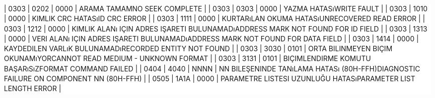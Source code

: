 | <span data-ttu-id="eddc4-209">03</span><span class="sxs-lookup"><span data-stu-id="eddc4-209">03</span></span>        | <span data-ttu-id="eddc4-210">02</span><span class="sxs-lookup"><span data-stu-id="eddc4-210">02</span></span>  | <span data-ttu-id="eddc4-211">00</span><span class="sxs-lookup"><span data-stu-id="eddc4-211">00</span></span>   | <span data-ttu-id="eddc4-212">ARAMA TAMAM</span><span class="sxs-lookup"><span data-stu-id="eddc4-212">NO SEEK COMPLETE</span></span>                                  |
| <span data-ttu-id="eddc4-213">03</span><span class="sxs-lookup"><span data-stu-id="eddc4-213">03</span></span>        | <span data-ttu-id="eddc4-214">03</span><span class="sxs-lookup"><span data-stu-id="eddc4-214">03</span></span>  | <span data-ttu-id="eddc4-215">00</span><span class="sxs-lookup"><span data-stu-id="eddc4-215">00</span></span>   | <span data-ttu-id="eddc4-216">YAZMA HATASı</span><span class="sxs-lookup"><span data-stu-id="eddc4-216">WRITE FAULT</span></span>                                       |
| <span data-ttu-id="eddc4-217">03</span><span class="sxs-lookup"><span data-stu-id="eddc4-217">03</span></span>        | <span data-ttu-id="eddc4-218">10</span><span class="sxs-lookup"><span data-stu-id="eddc4-218">10</span></span>  | <span data-ttu-id="eddc4-219">00</span><span class="sxs-lookup"><span data-stu-id="eddc4-219">00</span></span>   | <span data-ttu-id="eddc4-220">KIMLIK CRC HATASı</span><span class="sxs-lookup"><span data-stu-id="eddc4-220">ID CRC ERROR</span></span>                                      |
| <span data-ttu-id="eddc4-221">03</span><span class="sxs-lookup"><span data-stu-id="eddc4-221">03</span></span>        | <span data-ttu-id="eddc4-222">11</span><span class="sxs-lookup"><span data-stu-id="eddc4-222">11</span></span>  | <span data-ttu-id="eddc4-223">00</span><span class="sxs-lookup"><span data-stu-id="eddc4-223">00</span></span>   | <span data-ttu-id="eddc4-224">KURTARıLAN OKUMA HATASı</span><span class="sxs-lookup"><span data-stu-id="eddc4-224">UNRECOVERED READ ERROR</span></span>                            |
| <span data-ttu-id="eddc4-225">03</span><span class="sxs-lookup"><span data-stu-id="eddc4-225">03</span></span>        | <span data-ttu-id="eddc4-226">12</span><span class="sxs-lookup"><span data-stu-id="eddc4-226">12</span></span>  | <span data-ttu-id="eddc4-227">00</span><span class="sxs-lookup"><span data-stu-id="eddc4-227">00</span></span>   | <span data-ttu-id="eddc4-228">KIMLIK ALANı IÇIN ADRES IŞARETI BULUNAMADı</span><span class="sxs-lookup"><span data-stu-id="eddc4-228">ADDRESS MARK NOT FOUND FOR ID FIELD</span></span>               |
| <span data-ttu-id="eddc4-229">03</span><span class="sxs-lookup"><span data-stu-id="eddc4-229">03</span></span>        | <span data-ttu-id="eddc4-230">13</span><span class="sxs-lookup"><span data-stu-id="eddc4-230">13</span></span>  | <span data-ttu-id="eddc4-231">00</span><span class="sxs-lookup"><span data-stu-id="eddc4-231">00</span></span>   | <span data-ttu-id="eddc4-232">VERI ALANı IÇIN ADRES IŞARETI BULUNAMADı</span><span class="sxs-lookup"><span data-stu-id="eddc4-232">ADDRESS MARK NOT FOUND FOR DATA FIELD</span></span>             |
| <span data-ttu-id="eddc4-233">03</span><span class="sxs-lookup"><span data-stu-id="eddc4-233">03</span></span>        | <span data-ttu-id="eddc4-234">14</span><span class="sxs-lookup"><span data-stu-id="eddc4-234">14</span></span>  | <span data-ttu-id="eddc4-235">00</span><span class="sxs-lookup"><span data-stu-id="eddc4-235">00</span></span>   | <span data-ttu-id="eddc4-236">KAYDEDILEN VARLıK BULUNAMADı</span><span class="sxs-lookup"><span data-stu-id="eddc4-236">RECORDED ENTITY NOT FOUND</span></span>                         |
| <span data-ttu-id="eddc4-237">03</span><span class="sxs-lookup"><span data-stu-id="eddc4-237">03</span></span>        | <span data-ttu-id="eddc4-238">30</span><span class="sxs-lookup"><span data-stu-id="eddc4-238">30</span></span>  | <span data-ttu-id="eddc4-239">01</span><span class="sxs-lookup"><span data-stu-id="eddc4-239">01</span></span>   | <span data-ttu-id="eddc4-240">ORTA BILINMEYEN BIÇIM OKUNAMıYOR</span><span class="sxs-lookup"><span data-stu-id="eddc4-240">CANNOT READ MEDIUM - UNKNOWN FORMAT</span></span>               |
| <span data-ttu-id="eddc4-241">03</span><span class="sxs-lookup"><span data-stu-id="eddc4-241">03</span></span>        | <span data-ttu-id="eddc4-242">31</span><span class="sxs-lookup"><span data-stu-id="eddc4-242">31</span></span>  | <span data-ttu-id="eddc4-243">01</span><span class="sxs-lookup"><span data-stu-id="eddc4-243">01</span></span>   | <span data-ttu-id="eddc4-244">BIÇIMLENDIRME KOMUTU BAŞARıSıZ</span><span class="sxs-lookup"><span data-stu-id="eddc4-244">FORMAT COMMAND FAILED</span></span>                             |
| <span data-ttu-id="eddc4-245">04</span><span class="sxs-lookup"><span data-stu-id="eddc4-245">04</span></span>        | <span data-ttu-id="eddc4-246">40</span><span class="sxs-lookup"><span data-stu-id="eddc4-246">40</span></span>  | <span data-ttu-id="eddc4-247">NN</span><span class="sxs-lookup"><span data-stu-id="eddc4-247">NN</span></span>   | <span data-ttu-id="eddc4-248">NN BILEŞENINDE TANıLAMA HATASı (80H-FFH)</span><span class="sxs-lookup"><span data-stu-id="eddc4-248">DIAGNOSTIC FAILURE ON COMPONENT NN (80H-FFH)</span></span>      |
| <span data-ttu-id="eddc4-249">05</span><span class="sxs-lookup"><span data-stu-id="eddc4-249">05</span></span>        | <span data-ttu-id="eddc4-250">1A</span><span class="sxs-lookup"><span data-stu-id="eddc4-250">1A</span></span>  | <span data-ttu-id="eddc4-251">00</span><span class="sxs-lookup"><span data-stu-id="eddc4-251">00</span></span>   | <span data-ttu-id="eddc4-252">PARAMETRE LISTESI UZUNLUĞU HATASı</span><span class="sxs-lookup"><span data-stu-id="eddc4-252">PARAMETER LIST LENGTH ERROR</span></span>                       |